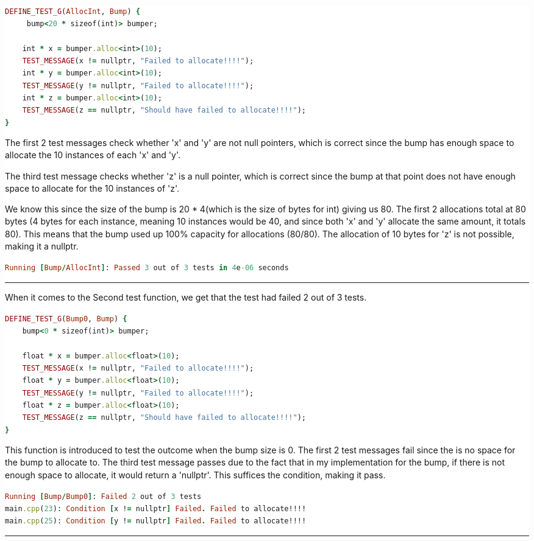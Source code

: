 ~~~ruby
DEFINE_TEST_G(AllocInt, Bump) {
     bump<20 * sizeof(int)> bumper;

    int * x = bumper.alloc<int>(10);
    TEST_MESSAGE(x != nullptr, "Failed to allocate!!!!");
    int * y = bumper.alloc<int>(10);
    TEST_MESSAGE(y != nullptr, "Failed to allocate!!!!");
    int * z = bumper.alloc<int>(10);
    TEST_MESSAGE(z == nullptr, "Should have failed to allocate!!!!");
}
~~~

The first 2 test messages check whether 'x' and 'y' are not null pointers, which is correct since the bump has enough space to allocate the 10 instances of each 'x' and 'y'.

The third test message checks whether 'z' is a null pointer, which is correct since the bump at that point does not have enough space to allocate for the 10 instances of 'z'. 

We know this since the size of the bump is 20 * 4(which is the size of bytes for int) giving us 80. The first 2 allocations total at 80 bytes (4 bytes for each instance, meaning 10 instances would be 40, and since both 'x' and 'y' allocate the same amount, it totals 80). This means that the bump used up 100% capacity for allocations (80/80). The allocation of 10 bytes for 'z' is not possible, making it a nullptr.

~~~ruby
Running [Bump/AllocInt]: Passed 3 out of 3 tests in 4e-06 seconds
~~~

---

When it comes to the Second test function, we get that the test had failed 2 out of 3 tests. 

~~~ruby
DEFINE_TEST_G(Bump0, Bump) {
    bump<0 * sizeof(int)> bumper;

    float * x = bumper.alloc<float>(10);
    TEST_MESSAGE(x != nullptr, "Failed to allocate!!!!");
    float * y = bumper.alloc<float>(10);
    TEST_MESSAGE(y != nullptr, "Failed to allocate!!!!");
    float * z = bumper.alloc<float>(10);
    TEST_MESSAGE(z == nullptr, "Should have failed to allocate!!!!");
}
~~~

This function is introduced to test the outcome when the bump size is 0. The first 2 test messages fail since the is no space for the bump to allocate to. The third test message passes due to the fact that in my implementation for the bump, if there is not enough space to allocate, it would return a 'nullptr'. This suffices the condition, making it pass.

~~~ruby
Running [Bump/Bump0]: Failed 2 out of 3 tests
main.cpp(23): Condition [x != nullptr] Failed. Failed to allocate!!!!
main.cpp(25): Condition [y != nullptr] Failed. Failed to allocate!!!!
~~~

---